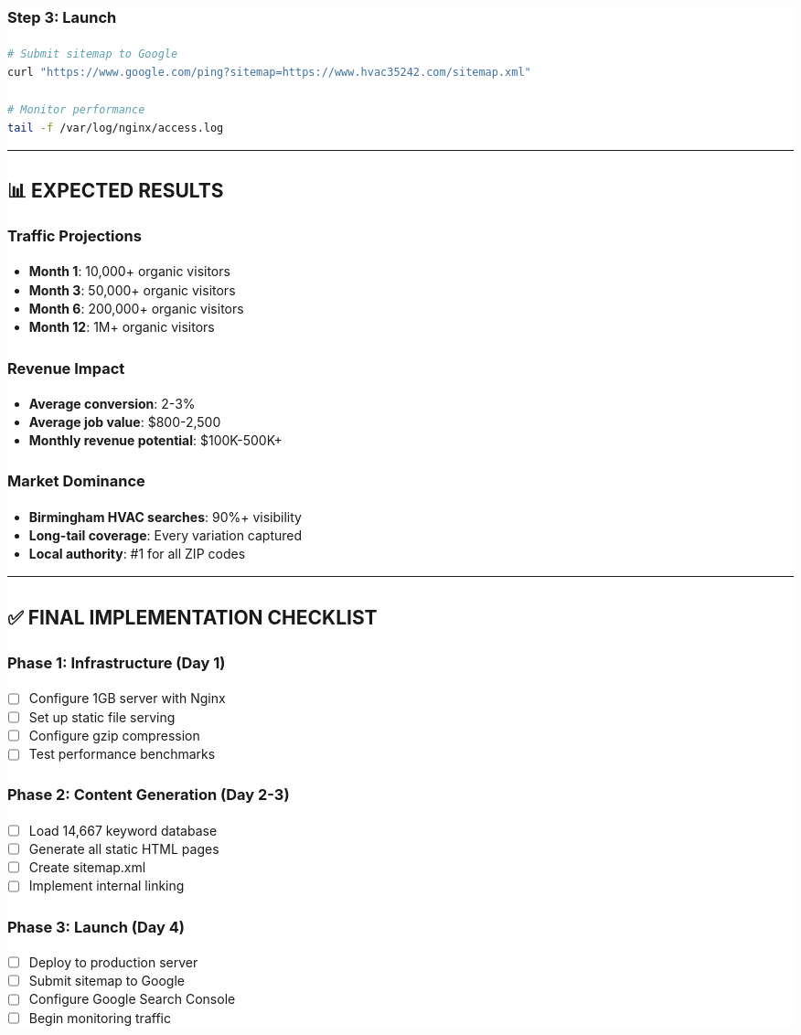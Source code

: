 ### **Step 3: Launch**
```bash
# Submit sitemap to Google
curl "https://www.google.com/ping?sitemap=https://www.hvac35242.com/sitemap.xml"

# Monitor performance
tail -f /var/log/nginx/access.log
```

---

## 📊 EXPECTED RESULTS

### **Traffic Projections**
- **Month 1**: 10,000+ organic visitors
- **Month 3**: 50,000+ organic visitors
- **Month 6**: 200,000+ organic visitors
- **Month 12**: 1M+ organic visitors

### **Revenue Impact**
- **Average conversion**: 2-3%
- **Average job value**: $800-2,500
- **Monthly revenue potential**: $100K-500K+

### **Market Dominance**
- **Birmingham HVAC searches**: 90%+ visibility
- **Long-tail coverage**: Every variation captured
- **Local authority**: #1 for all ZIP codes

---

## ✅ FINAL IMPLEMENTATION CHECKLIST

### **Phase 1: Infrastructure (Day 1)**
- [ ] Configure 1GB server with Nginx
- [ ] Set up static file serving
- [ ] Configure gzip compression
- [ ] Test performance benchmarks

### **Phase 2: Content Generation (Day 2-3)**
- [ ] Load 14,667 keyword database
- [ ] Generate all static HTML pages
- [ ] Create sitemap.xml
- [ ] Implement internal linking

### **Phase 3: Launch (Day 4)**
- [ ] Deploy to production server
- [ ] Submit sitemap to Google
- [ ] Configure Google Search Console
- [ ] Begin monitoring traffic
